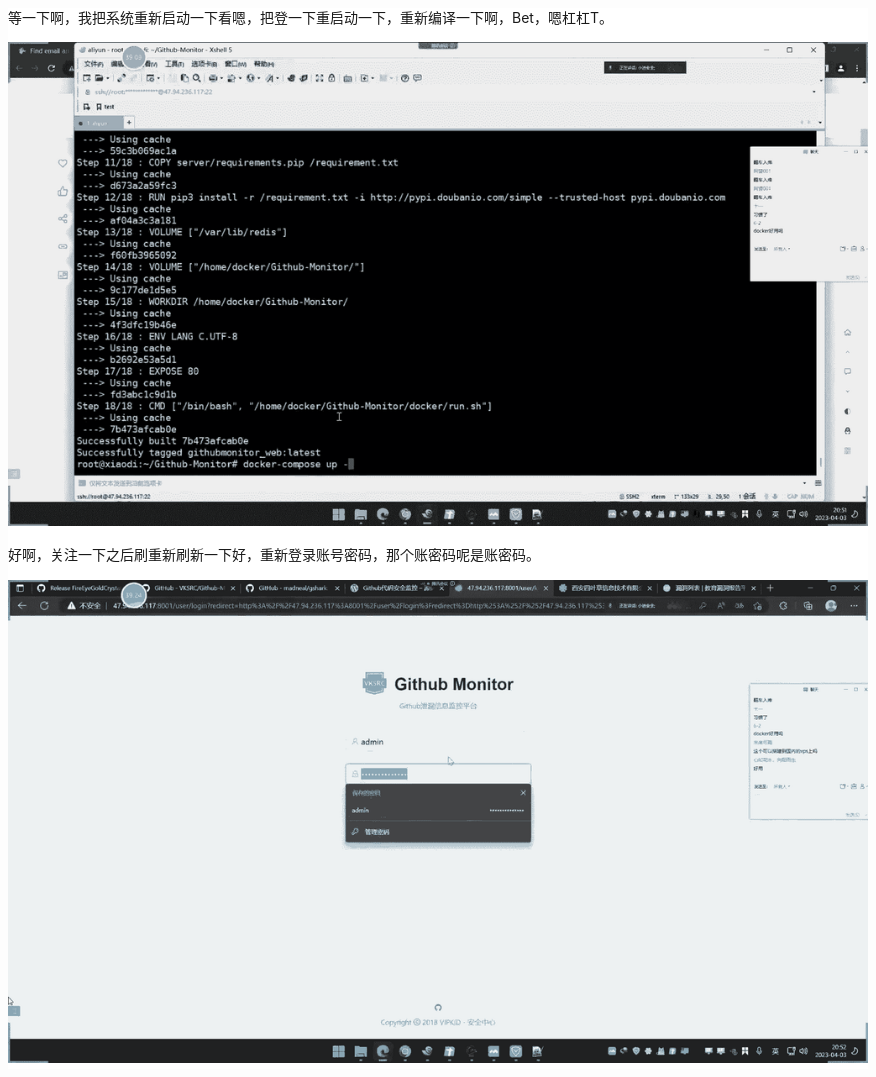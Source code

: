 等一下啊，我把系统重新启动一下看嗯，把登一下重启动一下，重新编译一下啊，Bet，嗯杠杠T。

![](img/df3a7073d30f8efbe49c06e84a5e1f2b_160.png)

好啊，关注一下之后刷重新刷新一下好，重新登录账号密码，那个账密码呢是账密码。

![](img/df3a7073d30f8efbe49c06e84a5e1f2b_162.png)
